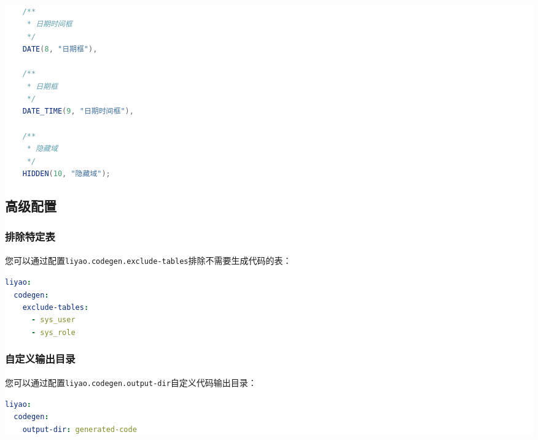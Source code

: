   ```java
      /**
       * 日期时间框
       */
      DATE(8, "日期框"),
  
      /**
       * 日期框
       */
      DATE_TIME(9, "日期时间框"),
  
      /**
       * 隐藏域
       */
      HIDDEN(10, "隐藏域");
  ```

  

## 高级配置

### 排除特定表

您可以通过配置`liyao.codegen.exclude-tables`排除不需要生成代码的表：

```yaml
liyao:
  codegen:
    exclude-tables:
      - sys_user
      - sys_role
```

### 自定义输出目录

您可以通过配置`liyao.codegen.output-dir`自定义代码输出目录：

```yaml
liyao:
  codegen:
    output-dir: generated-code
```
